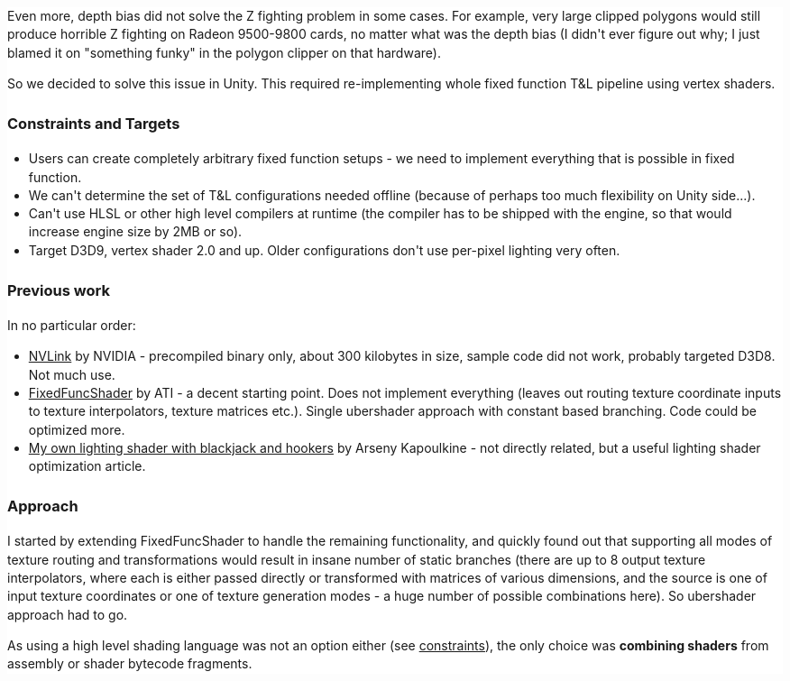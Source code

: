 <p>
Even more, depth bias did not solve the Z fighting problem in some cases. For example, very large
clipped polygons would still produce horrible Z fighting on Radeon 9500-9800 cards, no matter what
was the depth bias (I didn't ever figure out why; I just blamed it on "something funky" in the polygon
clipper on that hardware).
</p>

<p>
So we decided to solve this issue in Unity. This required re-implementing whole fixed function
T&amp;L pipeline using vertex shaders.
</p>


<a name="constraints"></a>
<h3>Constraints and Targets</h3>

<ul>
<li>Users can create completely arbitrary fixed function setups - we need to implement everything that is possible in fixed function.</li>
<li>We can't determine the set of T&amp;L configurations needed offline (because of perhaps too much flexibility on Unity side...).</li>
<li>Can't use HLSL or other high level compilers at runtime (the compiler has to be shipped with the engine, so that would increase engine size by 2MB or so).</li>
<li>Target D3D9, vertex shader 2.0 and up. Older configurations don't use per-pixel lighting very often.</li>
</ul>


<a name="previous"></a>
<h3>Previous work</h3>

<p>In no particular order:</p>
<ul>
<li><a href="http://developer.nvidia.com/object/nvlink_2_1.html">NVLink</a> by NVIDIA - precompiled binary only, about 300 kilobytes in size, sample code did not work, probably targeted D3D8. Not much use.</li>
<li><a href="http://developer.amd.com/samples/gpusamples/FixedFuncShader/Pages/default.aspx">FixedFuncShader</a> by ATI - a decent starting point. Does not implement
everything (leaves out routing texture coordinate inputs to texture interpolators, texture matrices etc.). Single ubershader approach with constant based branching. Code could be optimized more.</li>
<li><a href="http://zeuxcg.blogspot.com/2007/10/my-own-lighting-shader-with-blackjack.html">My own lighting shader with blackjack and hookers</a> by Arseny Kapoulkine - not directly related, but a useful lighting
shader optimization article.</li>
</ul>


<a name="approach"></a>
<h3>Approach</h3>
<p>
I started by extending FixedFuncShader to handle the remaining functionality, and quickly found out
that supporting all modes of texture routing and transformations would result in insane number
of static branches (there are up to 8 output texture interpolators, where each is either passed directly
or transformed with matrices of various dimensions, and the source is one of input texture coordinates
or one of texture generation modes - a huge number of possible combinations here). So ubershader
approach had to go.
</p>
<p>
As using a high level shading language was not an option either (see <a href="#constraints">constraints</a>), the only
choice was <strong>combining shaders</strong> from assembly or shader bytecode fragments.
</p>
